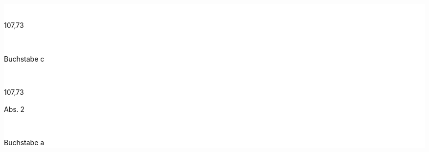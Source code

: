 </td>

<td style>

 

</td>

<td style align="right">

107,73

</td>

</tr>

<tr>

<td style>

 

</td>

<td style>

Buchstabe c

</td>

<td style>

 

</td>

<td style align="right">

107,73

</td>

</tr>

<tr>

<td style colspan="4">

Abs. 2

</td>

</tr>

<tr>

<td style>

 

</td>

<td style>

Buchstabe a

</td>
